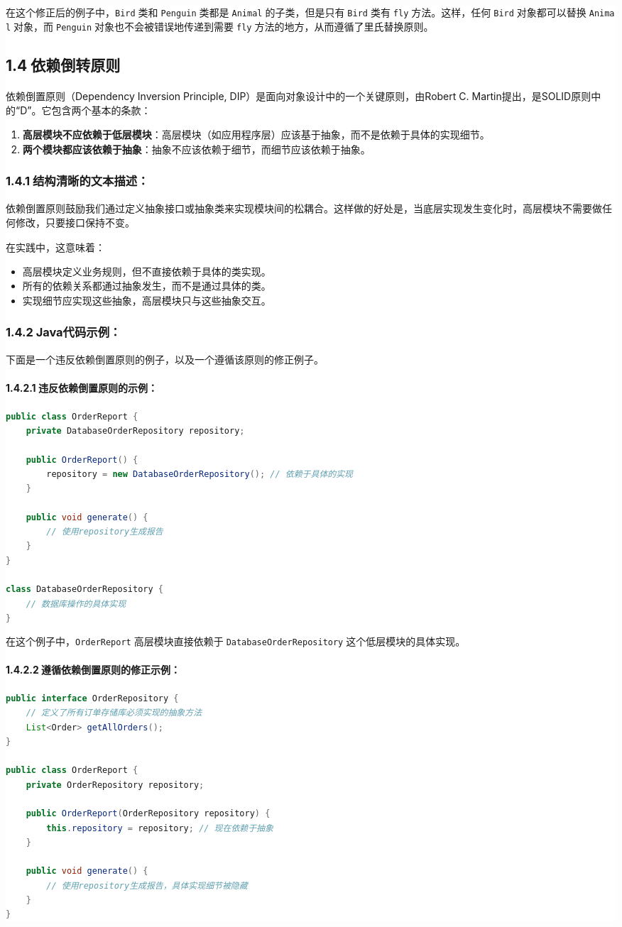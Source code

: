在这个修正后的例子中，`Bird` 类和 `Penguin` 类都是 `Animal` 的子类，但是只有 `Bird` 类有 `fly` 方法。这样，任何 `Bird` 对象都可以替换 `Animal` 对象，而 `Penguin` 对象也不会被错误地传递到需要 `fly` 方法的地方，从而遵循了里氏替换原则。

## 1.4 依赖倒转原则

依赖倒置原则（Dependency Inversion Principle, DIP）是面向对象设计中的一个关键原则，由Robert C. Martin提出，是SOLID原则中的“D”。它包含两个基本的条款：

1. **高层模块不应依赖于低层模块**：高层模块（如应用程序层）应该基于抽象，而不是依赖于具体的实现细节。
2. **两个模块都应该依赖于抽象**：抽象不应该依赖于细节，而细节应该依赖于抽象。

### 1.4.1 结构清晰的文本描述：

依赖倒置原则鼓励我们通过定义抽象接口或抽象类来实现模块间的松耦合。这样做的好处是，当底层实现发生变化时，高层模块不需要做任何修改，只要接口保持不变。

在实践中，这意味着：

- 高层模块定义业务规则，但不直接依赖于具体的类实现。
- 所有的依赖关系都通过抽象发生，而不是通过具体的类。
- 实现细节应实现这些抽象，高层模块只与这些抽象交互。

### 1.4.2 Java代码示例：

下面是一个违反依赖倒置原则的例子，以及一个遵循该原则的修正例子。

#### 1.4.2.1 违反依赖倒置原则的示例：

```java
public class OrderReport {
    private DatabaseOrderRepository repository;

    public OrderReport() {
        repository = new DatabaseOrderRepository(); // 依赖于具体的实现
    }

    public void generate() {
        // 使用repository生成报告
    }
}

class DatabaseOrderRepository {
    // 数据库操作的具体实现
}
```

在这个例子中，`OrderReport` 高层模块直接依赖于 `DatabaseOrderRepository` 这个低层模块的具体实现。

#### 1.4.2.2 遵循依赖倒置原则的修正示例：

```java
public interface OrderRepository {
    // 定义了所有订单存储库必须实现的抽象方法
    List<Order> getAllOrders();
}

public class OrderReport {
    private OrderRepository repository;

    public OrderReport(OrderRepository repository) {
        this.repository = repository; // 现在依赖于抽象
    }

    public void generate() {
        // 使用repository生成报告，具体实现细节被隐藏
    }
}

```
